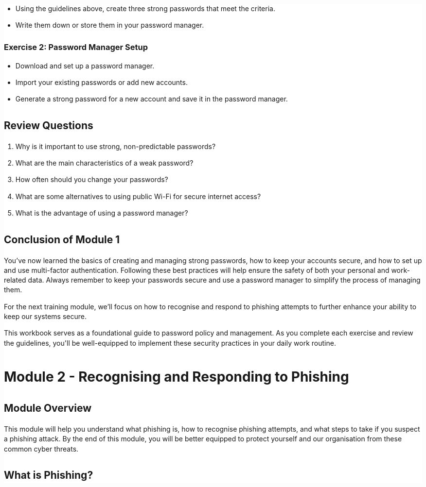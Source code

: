 - Using the guidelines above, create three strong passwords that meet the criteria.

- Write them down or store them in your password manager.

### Exercise 2: Password Manager Setup

- Download and set up a password manager.

- Import your existing passwords or add new accounts.

- Generate a strong password for a new account and save it in the password manager.



## Review Questions

1. Why is it important to use strong, non-predictable passwords?

1. What are the main characteristics of a weak password?

1. How often should you change your passwords?

1. What are some alternatives to using public Wi-Fi for secure internet access?

1. What is the advantage of using a password manager?



## Conclusion of Module 1

You’ve now learned the basics of creating and managing strong passwords, how to keep your accounts secure, and how to set up and use multi-factor authentication. Following these best practices will help ensure the safety of both your personal and work-related data. Always remember to keep your passwords secure and use a password manager to simplify the process of managing them.

For the next training module, we’ll focus on how to recognise and respond to phishing attempts to further enhance your ability to keep our systems secure.



This workbook serves as a foundational guide to password policy and management. As you complete each exercise and review the guidelines, you'll be well-equipped to implement these security practices in your daily work routine.



# Module 2 - Recognising and Responding to Phishing



## Module Overview

This module will help you understand what phishing is, how to recognise phishing attempts, and what steps to take if you suspect a phishing attack. By the end of this module, you will be better equipped to protect yourself and our organisation from these common cyber threats.



## What is Phishing?
